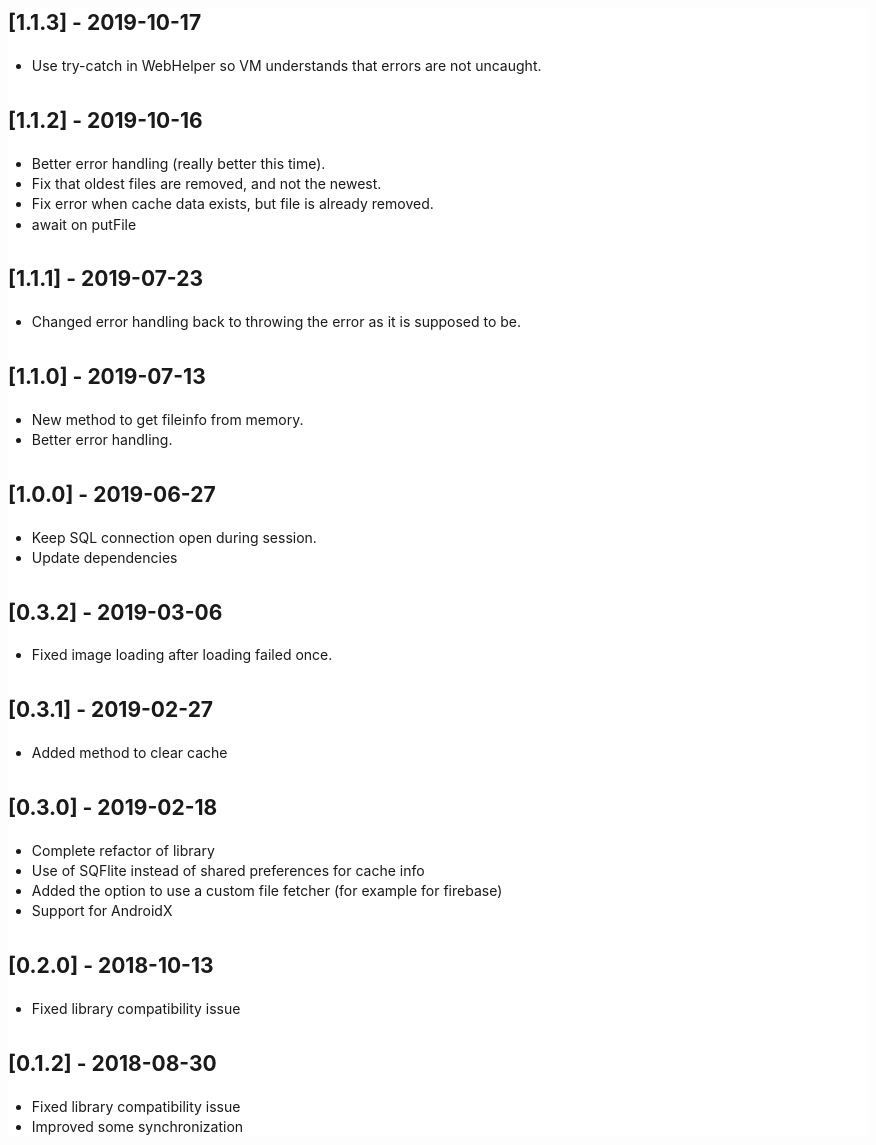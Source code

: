 ## [1.1.3] - 2019-10-17

* Use try-catch in WebHelper so VM understands that errors are not uncaught.

## [1.1.2] - 2019-10-16

* Better error handling (really better this time).
* Fix that oldest files are removed, and not the newest.
* Fix error when cache data exists, but file is already removed.
* await on putFile

## [1.1.1] - 2019-07-23

* Changed error handling back to throwing the error as it is supposed to be.

## [1.1.0] - 2019-07-13

* New method to get fileinfo from memory.
* Better error handling.

## [1.0.0] - 2019-06-27

* Keep SQL connection open during session.
* Update dependencies

## [0.3.2] - 2019-03-06

* Fixed image loading after loading failed once.

## [0.3.1] - 2019-02-27

* Added method to clear cache

## [0.3.0] - 2019-02-18

* Complete refactor of library
* Use of SQFlite instead of shared preferences for cache info
* Added the option to use a custom file fetcher (for example for firebase)
* Support for AndroidX

## [0.2.0] - 2018-10-13

* Fixed library compatibility issue

## [0.1.2] - 2018-08-30

* Fixed library compatibility issue
* Improved some synchronization
